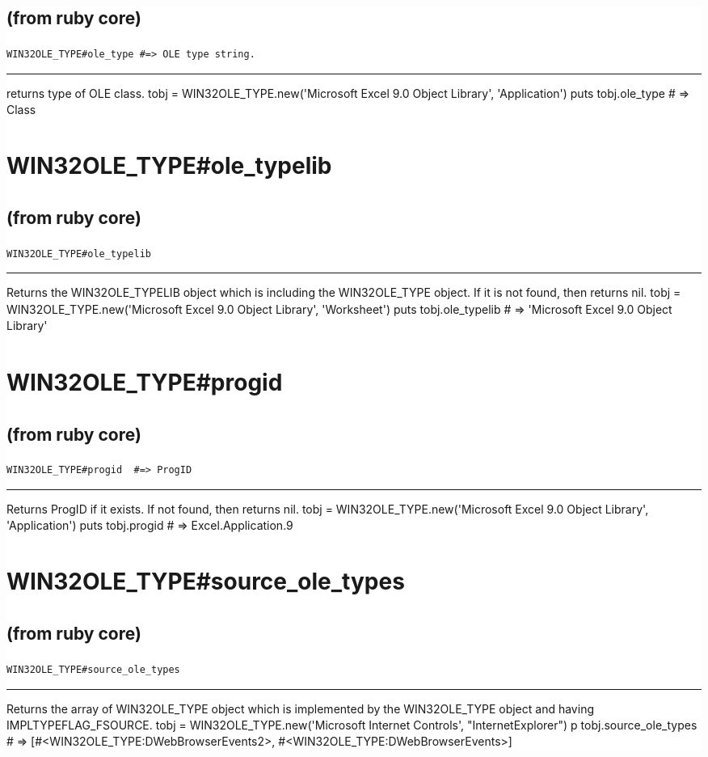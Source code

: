 (from ruby core)
---
    WIN32OLE_TYPE#ole_type #=> OLE type string.

---

returns type of OLE class.
    tobj = WIN32OLE_TYPE.new('Microsoft Excel 9.0 Object Library', 'Application')
    puts tobj.ole_type  # => Class


# WIN32OLE_TYPE#ole_typelib

(from ruby core)
---
    WIN32OLE_TYPE#ole_typelib

---

Returns the WIN32OLE_TYPELIB object which is including the WIN32OLE_TYPE
object. If it is not found, then returns nil.
    tobj = WIN32OLE_TYPE.new('Microsoft Excel 9.0 Object Library', 'Worksheet')
    puts tobj.ole_typelib # => 'Microsoft Excel 9.0 Object Library'


# WIN32OLE_TYPE#progid

(from ruby core)
---
    WIN32OLE_TYPE#progid  #=> ProgID

---

Returns ProgID if it exists. If not found, then returns nil.
    tobj = WIN32OLE_TYPE.new('Microsoft Excel 9.0 Object Library', 'Application')
    puts tobj.progid  # =>   Excel.Application.9


# WIN32OLE_TYPE#source_ole_types

(from ruby core)
---
    WIN32OLE_TYPE#source_ole_types

---

Returns the array of WIN32OLE_TYPE object which is implemented by the
WIN32OLE_TYPE object and having IMPLTYPEFLAG_FSOURCE.
    tobj = WIN32OLE_TYPE.new('Microsoft Internet Controls', "InternetExplorer")
    p tobj.source_ole_types
    # => [#<WIN32OLE_TYPE:DWebBrowserEvents2>, #<WIN32OLE_TYPE:DWebBrowserEvents>]
